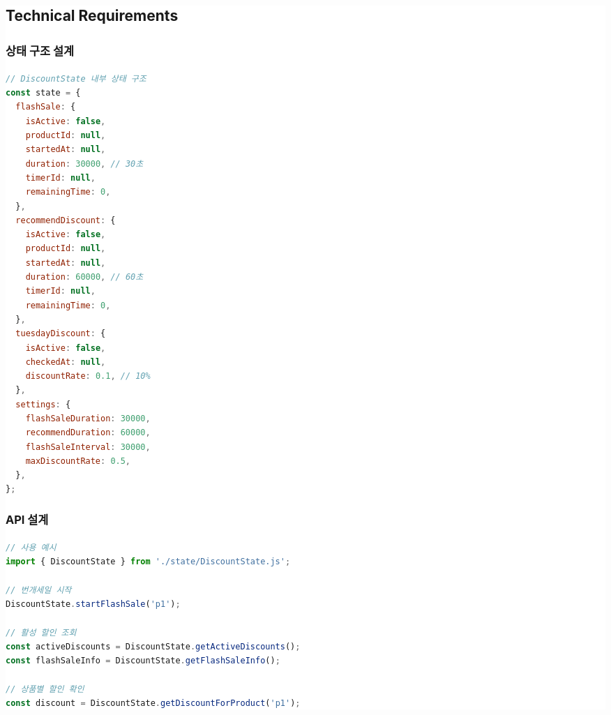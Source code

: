 ## Technical Requirements

### 상태 구조 설계

```javascript
// DiscountState 내부 상태 구조
const state = {
  flashSale: {
    isActive: false,
    productId: null,
    startedAt: null,
    duration: 30000, // 30초
    timerId: null,
    remainingTime: 0,
  },
  recommendDiscount: {
    isActive: false,
    productId: null,
    startedAt: null,
    duration: 60000, // 60초
    timerId: null,
    remainingTime: 0,
  },
  tuesdayDiscount: {
    isActive: false,
    checkedAt: null,
    discountRate: 0.1, // 10%
  },
  settings: {
    flashSaleDuration: 30000,
    recommendDuration: 60000,
    flashSaleInterval: 30000,
    maxDiscountRate: 0.5,
  },
};
```

### API 설계

```javascript
// 사용 예시
import { DiscountState } from './state/DiscountState.js';

// 번개세일 시작
DiscountState.startFlashSale('p1');

// 활성 할인 조회
const activeDiscounts = DiscountState.getActiveDiscounts();
const flashSaleInfo = DiscountState.getFlashSaleInfo();

// 상품별 할인 확인
const discount = DiscountState.getDiscountForProduct('p1');
```
